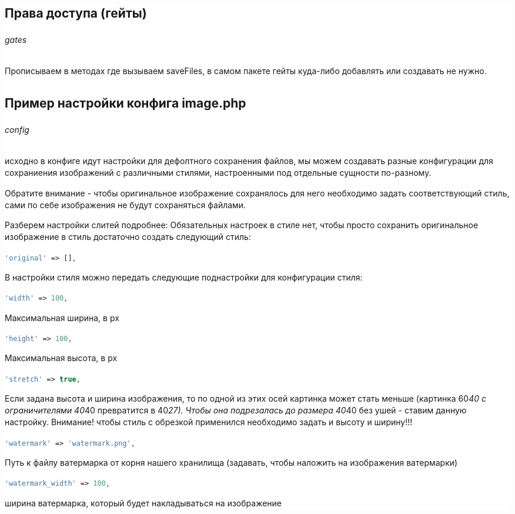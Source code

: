 
## Права доступа (гейты)
###### gates

Прописываем в методах где вызываем saveFiles, в самом пакете гейты куда-либо добавлять или создавать не нужно.

## Пример настройки конфига image.php
###### config

исходно в конфиге идут настройки для дефолтного сохранения файлов, мы можем создавать разные конфигурации для сохраниения изображений
с различными стилями, настроенными под отдельные сущности по-разному.

Обратите внимание - чтобы оригинальное изображение сохранялось для него необходимо задать соответствующий стиль, сами по себе
изображения не будут сохраняться файлами.

Разберем настройки слитей подробнее:
Обязательных настроек в стиле нет, чтобы просто сохранить оригинальное изображение в стиль достаточно создать следующий стиль:

```php
'original' => [],
```
В настройки стиля можно передать следующие поднастройки для конфигурации стиля:
```php
'width' => 100,
```
Максимальная ширина, в px

```php
'height' => 100,
```
Максимальная высота, в px

```php
'stretch' => true,
```
Если задана высота и ширина изображения, то по одной из этих осей картинка может стать меньше (картинка 60*40 с ограничителями
40*40 превратится в 40*27). Чтобы она подрезалась до размера 40*40 без ушей - ставим данную настройку. Внимание! чтобы стиль с
обрезкой применился необходимо задать и высоту и ширину!!!

```php
'watermark' => 'watermark.png',
```
Путь к файлу ватермарка от корня нашего хранилища (задавать, чтобы наложить на изображения ватермарки)

```php
'watermark_width' => 100,
```
ширина ватермарка, который будет накладываться на изображение
